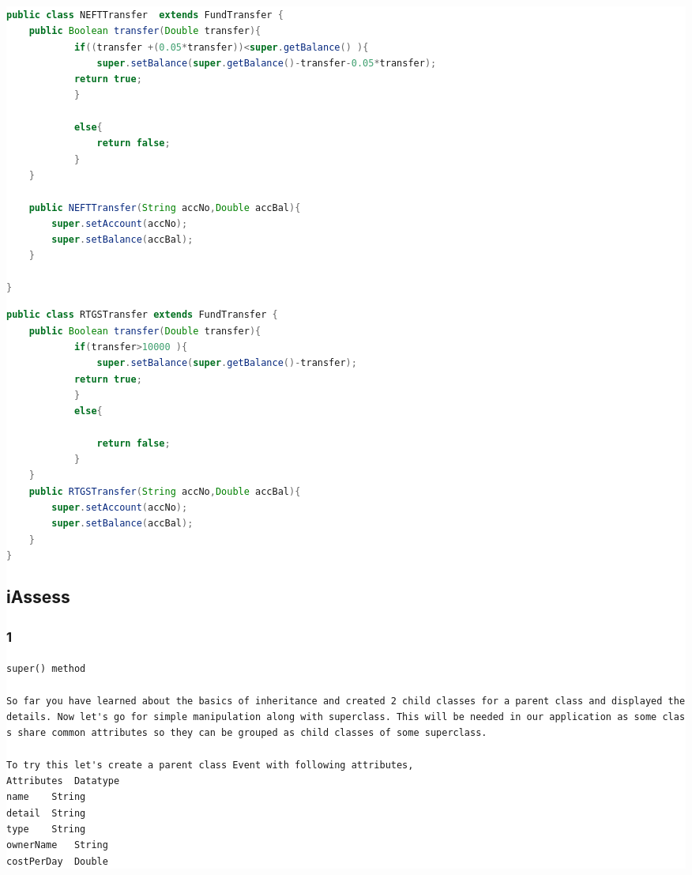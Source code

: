 ```java title="NEFTTransfer.java"
public class NEFTTransfer  extends FundTransfer {
    public Boolean transfer(Double transfer){
            if((transfer +(0.05*transfer))<super.getBalance() ){
                super.setBalance(super.getBalance()-transfer-0.05*transfer);
            return true;
            }
            
            else{
                return false;
            }
    }
    
    public NEFTTransfer(String accNo,Double accBal){
        super.setAccount(accNo);
        super.setBalance(accBal);
    }

}

```
```java title="RTGSTransfer.java"
public class RTGSTransfer extends FundTransfer {
    public Boolean transfer(Double transfer){
            if(transfer>10000 ){
                super.setBalance(super.getBalance()-transfer);
            return true;
            }
            else{
                
                return false;
            }
    }
    public RTGSTransfer(String accNo,Double accBal){
        super.setAccount(accNo);
        super.setBalance(accBal);
    }
}

```
## iAssess
### 1
    super() method

    So far you have learned about the basics of inheritance and created 2 child classes for a parent class and displayed the details. Now let's go for simple manipulation along with superclass. This will be needed in our application as some class share common attributes so they can be grouped as child classes of some superclass.

    To try this let's create a parent class Event with following attributes,
    Attributes	Datatype
    name	String
    detail	String
    type	String
    ownerName	String
    costPerDay	Double
